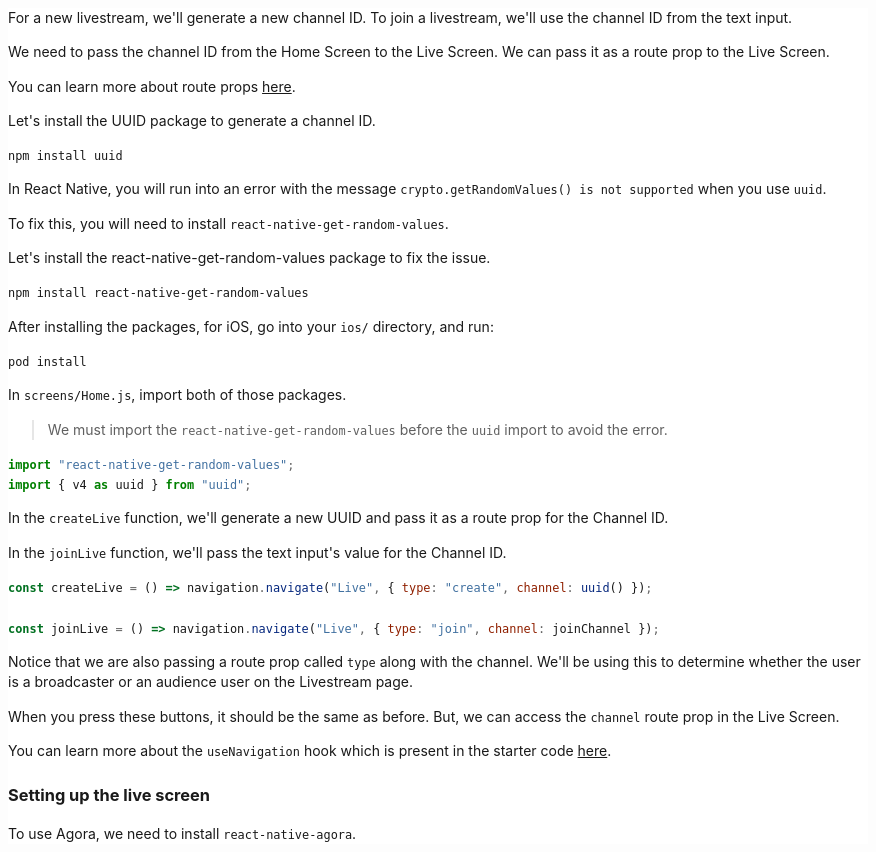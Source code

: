 For a new livestream, we'll generate a new channel ID. To join a livestream, we'll use the channel ID from the text input.

We need to pass the channel ID from the Home Screen to the Live Screen. We can pass it as a route prop to the Live Screen.

You can learn more about route props [here](https://reactnavigation.org/docs/route-prop/).

Let's install the UUID package to generate a channel ID.

```bash
npm install uuid
```

In React Native, you will run into an error with the message `crypto.getRandomValues() is not supported` when you use `uuid`.

To fix this, you will need to install `react-native-get-random-values`.

Let's install the react-native-get-random-values package to fix the issue.

```bash
npm install react-native-get-random-values
```

After installing the packages, for iOS, go into your `ios/` directory, and run:

```bash
pod install
```

In `screens/Home.js`, import both of those packages.

> We must import the `react-native-get-random-values` before the `uuid` import to avoid the error.

```JavaScript
import "react-native-get-random-values";
import { v4 as uuid } from "uuid";
```

In the `createLive` function, we'll generate a new UUID and pass it as a route prop for the Channel ID.

In the `joinLive` function, we'll pass the text input's value for the Channel ID.


```JavaScript
const createLive = () => navigation.navigate("Live", { type: "create", channel: uuid() });

const joinLive = () => navigation.navigate("Live", { type: "join", channel: joinChannel });
```

Notice that we are also passing a route prop called `type` along with the channel. We'll be using this to determine whether the user is a broadcaster or an audience user on the Livestream page.

When you press these buttons, it should be the same as before. But, we can access the `channel` route prop in the Live Screen.

You can learn more about the `useNavigation` hook which is present in the starter code [here](https://reactnavigation.org/docs/use-navigation/).

### Setting up the live screen
To use Agora, we need to install `react-native-agora`.
